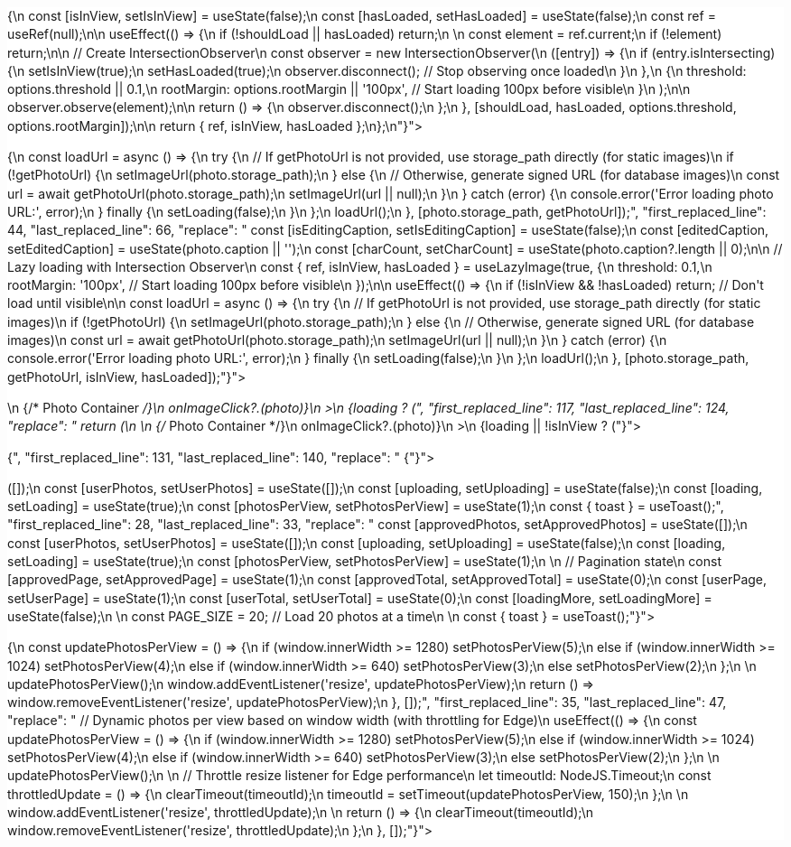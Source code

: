  {\\n  const [isInView, setIsInView] = useState(false);\\n  const [hasLoaded, setHasLoaded] = useState(false);\\n  const ref = useRef(null);\\n\\n  useEffect(() => {\\n    if (!shouldLoad || hasLoaded) return;\\n    \\n    const element = ref.current;\\n    if (!element) return;\\n\\n    // Create IntersectionObserver\\n    const observer = new IntersectionObserver(\\n      ([entry]) => {\\n        if (entry.isIntersecting) {\\n          setIsInView(true);\\n          setHasLoaded(true);\\n          observer.disconnect(); // Stop observing once loaded\\n        }\\n      },\\n      {\\n        threshold: options.threshold || 0.1,\\n        rootMargin: options.rootMargin || '100px', // Start loading 100px before visible\\n      }\\n    );\\n\\n    observer.observe(element);\\n\\n    return () => {\\n      observer.disconnect();\\n    };\\n  }, [shouldLoad, hasLoaded, options.threshold, options.rootMargin]);\\n\\n  return { ref, isInView, hasLoaded };\\n};\\n\"}">

 {\\n    const loadUrl = async () => {\\n      try {\\n        // If getPhotoUrl is not provided, use storage_path directly (for static images)\\n        if (!getPhotoUrl) {\\n          setImageUrl(photo.storage_path);\\n        } else {\\n          // Otherwise, generate signed URL (for database images)\\n          const url = await getPhotoUrl(photo.storage_path);\\n          setImageUrl(url || null);\\n        }\\n      } catch (error) {\\n        console.error('Error loading photo URL:', error);\\n      } finally {\\n        setLoading(false);\\n      }\\n    };\\n    loadUrl();\\n  }, [photo.storage_path, getPhotoUrl]);\", \"first_replaced_line\": 44, \"last_replaced_line\": 66, \"replace\": \"  const [isEditingCaption, setIsEditingCaption] = useState(false);\\n  const [editedCaption, setEditedCaption] = useState(photo.caption || '');\\n  const [charCount, setCharCount] = useState(photo.caption?.length || 0);\\n\\n  // Lazy loading with Intersection Observer\\n  const { ref, isInView, hasLoaded } = useLazyImage(true, {\\n    threshold: 0.1,\\n    rootMargin: '100px', // Start loading 100px before visible\\n  });\\n\\n  useEffect(() => {\\n    if (!isInView && !hasLoaded) return; // Don't load until visible\\n\\n    const loadUrl = async () => {\\n      try {\\n        // If getPhotoUrl is not provided, use storage_path directly (for static images)\\n        if (!getPhotoUrl) {\\n          setImageUrl(photo.storage_path);\\n        } else {\\n          // Otherwise, generate signed URL (for database images)\\n          const url = await getPhotoUrl(photo.storage_path);\\n          setImageUrl(url || null);\\n        }\\n      } catch (error) {\\n        console.error('Error loading photo URL:', error);\\n      } finally {\\n        setLoading(false);\\n      }\\n    };\\n    loadUrl();\\n  }, [photo.storage_path, getPhotoUrl, isInView, hasLoaded]);\"}">

\\n      {/* Photo Container */}\\n       onImageClick?.(photo)}\\n      >\\n        {loading ? (\", \"first_replaced_line\": 117, \"last_replaced_line\": 124, \"replace\": \"  return (\\n    \\n      {/* Photo Container */}\\n       onImageClick?.(photo)}\\n      >\\n        {loading || !isInView ? (\"}">

 {\", \"first_replaced_line\": 131, \"last_replaced_line\": 140, \"replace\": \"               {\"}">

([]);\\n  const [userPhotos, setUserPhotos] = useState([]);\\n  const [uploading, setUploading] = useState(false);\\n  const [loading, setLoading] = useState(true);\\n  const [photosPerView, setPhotosPerView] = useState(1);\\n  const { toast } = useToast();\", \"first_replaced_line\": 28, \"last_replaced_line\": 33, \"replace\": \"  const [approvedPhotos, setApprovedPhotos] = useState([]);\\n  const [userPhotos, setUserPhotos] = useState([]);\\n  const [uploading, setUploading] = useState(false);\\n  const [loading, setLoading] = useState(true);\\n  const [photosPerView, setPhotosPerView] = useState(1);\\n  \\n  // Pagination state\\n  const [approvedPage, setApprovedPage] = useState(1);\\n  const [approvedTotal, setApprovedTotal] = useState(0);\\n  const [userPage, setUserPage] = useState(1);\\n  const [userTotal, setUserTotal] = useState(0);\\n  const [loadingMore, setLoadingMore] = useState(false);\\n  \\n  const PAGE_SIZE = 20; // Load 20 photos at a time\\n  \\n  const { toast } = useToast();\"}">

 {\\n    const updatePhotosPerView = () => {\\n      if (window.innerWidth >= 1280) setPhotosPerView(5);\\n      else if (window.innerWidth >= 1024) setPhotosPerView(4);\\n      else if (window.innerWidth >= 640) setPhotosPerView(3);\\n      else setPhotosPerView(2);\\n    };\\n    \\n    updatePhotosPerView();\\n    window.addEventListener('resize', updatePhotosPerView);\\n    return () => window.removeEventListener('resize', updatePhotosPerView);\\n  }, []);\", \"first_replaced_line\": 35, \"last_replaced_line\": 47, \"replace\": \"  // Dynamic photos per view based on window width (with throttling for Edge)\\n  useEffect(() => {\\n    const updatePhotosPerView = () => {\\n      if (window.innerWidth >= 1280) setPhotosPerView(5);\\n      else if (window.innerWidth >= 1024) setPhotosPerView(4);\\n      else if (window.innerWidth >= 640) setPhotosPerView(3);\\n      else setPhotosPerView(2);\\n    };\\n    \\n    updatePhotosPerView();\\n    \\n    // Throttle resize listener for Edge performance\\n    let timeoutId: NodeJS.Timeout;\\n    const throttledUpdate = () => {\\n      clearTimeout(timeoutId);\\n      timeoutId = setTimeout(updatePhotosPerView, 150);\\n    };\\n    \\n    window.addEventListener('resize', throttledUpdate);\\n    \\n    return () => {\\n      clearTimeout(timeoutId);\\n      window.removeEventListener('resize', throttledUpdate);\\n    };\\n  }, []);\"}">